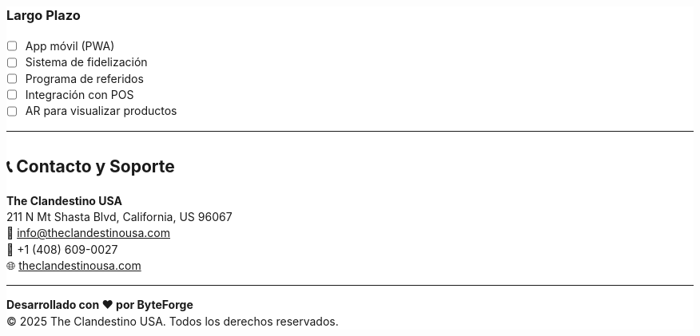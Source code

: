 ### Largo Plazo
- [ ] App móvil (PWA)
- [ ] Sistema de fidelización
- [ ] Programa de referidos
- [ ] Integración con POS
- [ ] AR para visualizar productos

---

## 📞 Contacto y Soporte

**The Clandestino USA**  
211 N Mt Shasta Blvd, California, US 96067  
📧 info@theclandestinousa.com  
📱 +1 (408) 609-0027  
🌐 [theclandestinousa.com](https://theclandestinousa.com)

---

**Desarrollado con ❤️ por ByteForge**  
© 2025 The Clandestino USA. Todos los derechos reservados.
